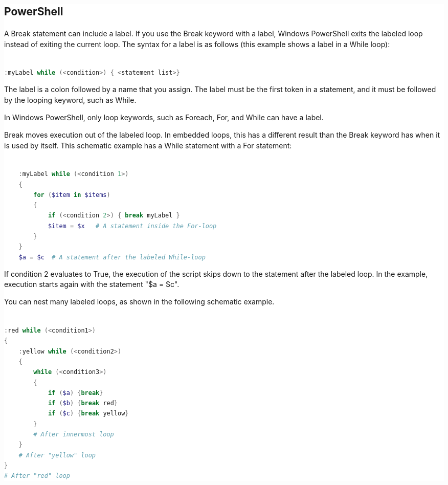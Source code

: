 

## PowerShell

A Break statement can include a label. If you use the Break keyword with
a label, Windows PowerShell exits the labeled loop instead of exiting the
current loop. The syntax for a label is as follows (this example shows a
label in a While loop):

```PowerShell

:myLabel while (<condition>) { <statement list>}

```

The label is a colon followed by a name that you assign. The label must be
the first token in a statement, and it must be followed by the looping
keyword, such as While.


In Windows PowerShell, only loop keywords, such as Foreach, For, and While
can have a label.


Break moves execution out of the labeled loop. In embedded loops, this has
a different result than the Break keyword has when it is used by itself.
This schematic example has a While statement with a For statement:


```PowerShell

    :myLabel while (<condition 1>)
    {
        for ($item in $items)
        {
            if (<condition 2>) { break myLabel }
            $item = $x   # A statement inside the For-loop
        }
    }
    $a = $c  # A statement after the labeled While-loop

```


If condition 2 evaluates to True, the execution of the script skips down
to the statement after the labeled loop. In the example, execution starts
again with the statement "$a = $c".

You can nest many labeled loops, as shown in the following schematic
example.

```PowerShell

:red while (<condition1>)
{
    :yellow while (<condition2>)
    {
        while (<condition3>)
        {
            if ($a) {break}
            if ($b) {break red}
            if ($c) {break yellow}
        }
        # After innermost loop
    }
    # After "yellow" loop
}
# After "red" loop

```
